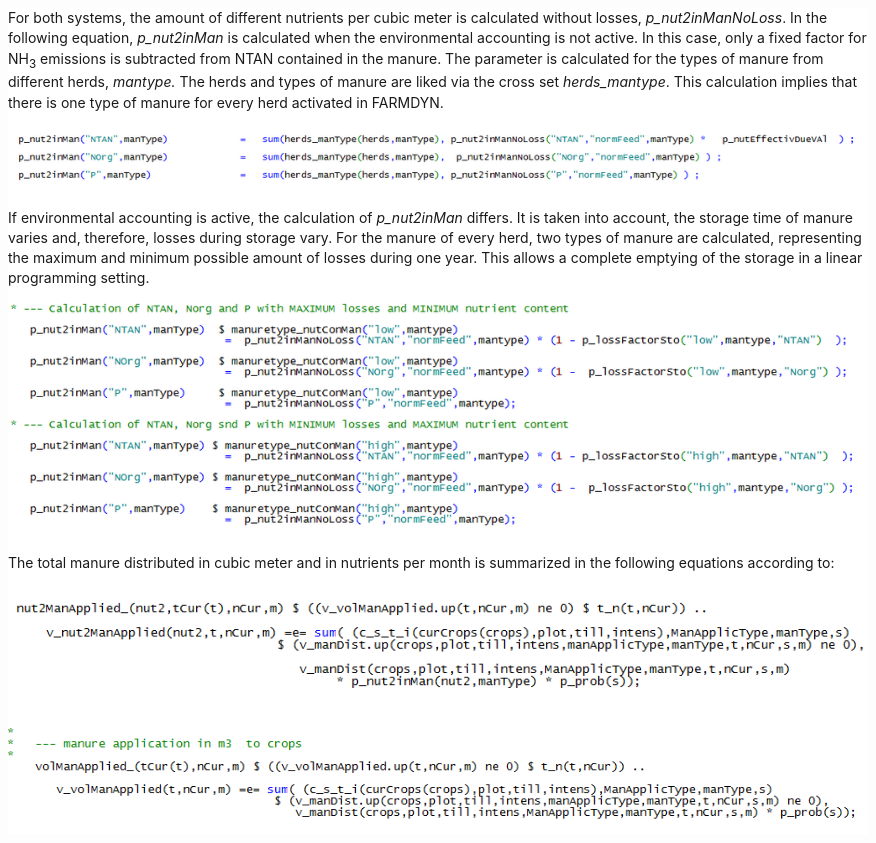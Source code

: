 For both systems, the amount of different nutrients per cubic meter is
calculated without losses, *p\_nut2inManNoLoss*. In the following
equation, *p\_nut2inMan* is calculated when the environmental accounting
is not active. In this case, only a fixed factor for NH<sub>3</sub> emissions is
subtracted from NTAN contained in the manure. The parameter is
calculated for the types of manure from different herds, *mantype.* The
herds and types of manure are liked via the cross set *herds\_mantype*.
This calculation implies that there is one type of manure for every herd
activated in FARMDYN.

![](media/image106.png)

If environmental accounting is active, the calculation of *p\_nut2inMan*
differs. It is taken into account, the storage time of manure varies
and, therefore, losses during storage vary. For the manure of every
herd, two types of manure are calculated, representing the maximum and
minimum possible amount of losses during one year. This allows a
complete emptying of the storage in a linear programming setting.

![](media/image107.png)

The total manure distributed in cubic meter and in nutrients per month
is summarized in the following equations according to:

![](media/image108.png)

![](media/image109.png)
